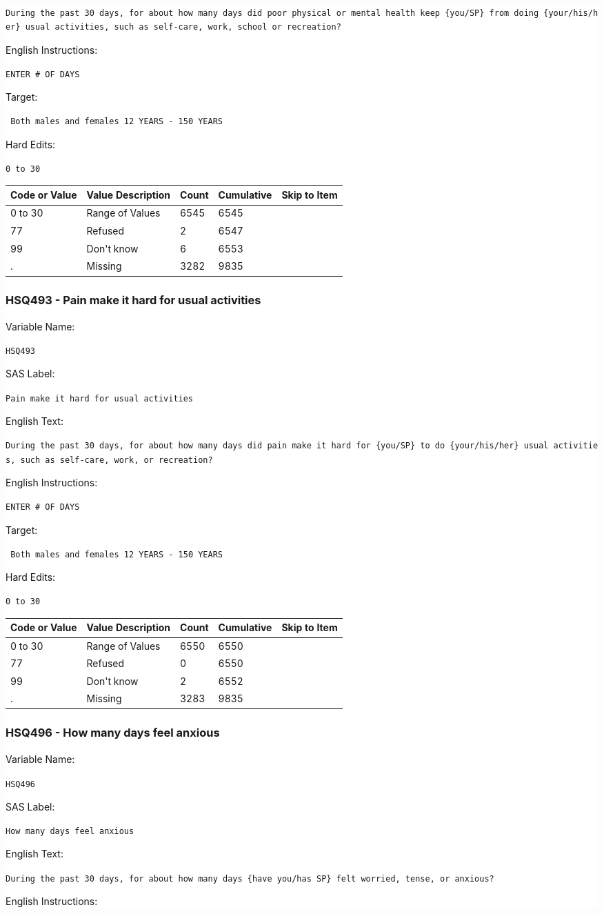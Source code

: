     During the past 30 days, for about how many days did poor physical or mental health keep {you/SP} from doing {your/his/her} usual activities, such as self-care, work, school or recreation?
English Instructions:

    ENTER # OF DAYS
Target:

     Both males and females 12 YEARS - 150 YEARS
Hard Edits:

    0 to 30
Code or Value | Value Description | Count | Cumulative | Skip to Item  
---|---|---|---|---  
0 to 30 | Range of Values | 6545 | 6545 |   
77 | Refused | 2 | 6547 |   
99 | Don't know | 6 | 6553 |   
. | Missing | 3282 | 9835 |   
  
### HSQ493 - Pain make it hard for usual activities

Variable Name:

    HSQ493
SAS Label:

    Pain make it hard for usual activities
English Text:

    During the past 30 days, for about how many days did pain make it hard for {you/SP} to do {your/his/her} usual activities, such as self-care, work, or recreation?
English Instructions:

    ENTER # OF DAYS
Target:

     Both males and females 12 YEARS - 150 YEARS
Hard Edits:

    0 to 30
Code or Value | Value Description | Count | Cumulative | Skip to Item  
---|---|---|---|---  
0 to 30 | Range of Values | 6550 | 6550 |   
77 | Refused | 0 | 6550 |   
99 | Don't know | 2 | 6552 |   
. | Missing | 3283 | 9835 |   
  
### HSQ496 - How many days feel anxious

Variable Name:

    HSQ496
SAS Label:

    How many days feel anxious
English Text:

    During the past 30 days, for about how many days {have you/has SP} felt worried, tense, or anxious?
English Instructions:
